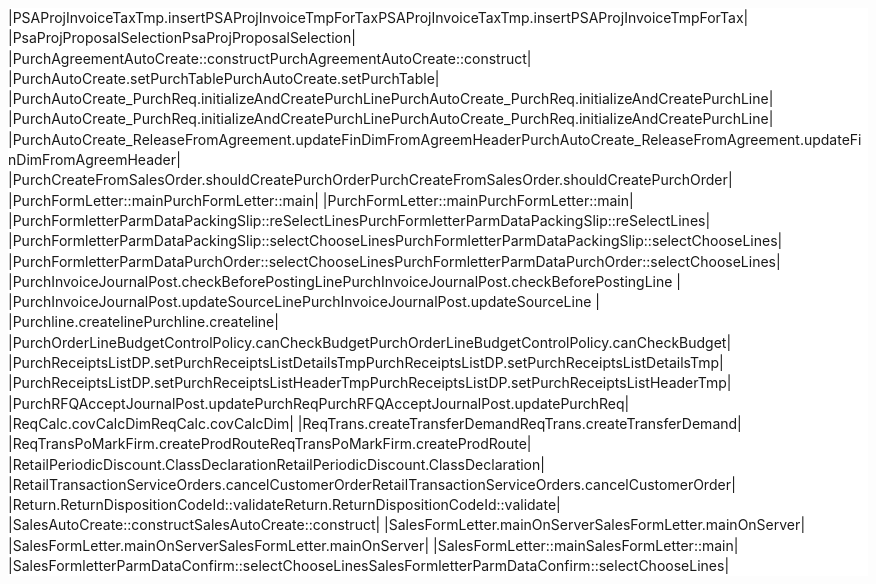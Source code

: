 |<span data-ttu-id="80a10-267">PSAProjInvoiceTaxTmp.insertPSAProjInvoiceTmpForTax</span><span class="sxs-lookup"><span data-stu-id="80a10-267">PSAProjInvoiceTaxTmp.insertPSAProjInvoiceTmpForTax</span></span>|
|<span data-ttu-id="80a10-268">PsaProjProposalSelection</span><span class="sxs-lookup"><span data-stu-id="80a10-268">PsaProjProposalSelection</span></span>|
|<span data-ttu-id="80a10-269">PurchAgreementAutoCreate::construct</span><span class="sxs-lookup"><span data-stu-id="80a10-269">PurchAgreementAutoCreate::construct</span></span>|
|<span data-ttu-id="80a10-270">PurchAutoCreate.setPurchTable</span><span class="sxs-lookup"><span data-stu-id="80a10-270">PurchAutoCreate.setPurchTable</span></span>|
|<span data-ttu-id="80a10-271">PurchAutoCreate_PurchReq.initializeAndCreatePurchLine</span><span class="sxs-lookup"><span data-stu-id="80a10-271">PurchAutoCreate_PurchReq.initializeAndCreatePurchLine</span></span>|
|<span data-ttu-id="80a10-272">PurchAutoCreate_PurchReq.initializeAndCreatePurchLine</span><span class="sxs-lookup"><span data-stu-id="80a10-272">PurchAutoCreate_PurchReq.initializeAndCreatePurchLine</span></span>|
|<span data-ttu-id="80a10-273">PurchAutoCreate_ReleaseFromAgreement.updateFinDimFromAgreemHeader</span><span class="sxs-lookup"><span data-stu-id="80a10-273">PurchAutoCreate_ReleaseFromAgreement.updateFinDimFromAgreemHeader</span></span>|
|<span data-ttu-id="80a10-274">PurchCreateFromSalesOrder.shouldCreatePurchOrder</span><span class="sxs-lookup"><span data-stu-id="80a10-274">PurchCreateFromSalesOrder.shouldCreatePurchOrder</span></span>|
|<span data-ttu-id="80a10-275">PurchFormLetter::main</span><span class="sxs-lookup"><span data-stu-id="80a10-275">PurchFormLetter::main</span></span>|
|<span data-ttu-id="80a10-276">PurchFormLetter::main</span><span class="sxs-lookup"><span data-stu-id="80a10-276">PurchFormLetter::main</span></span>|
|<span data-ttu-id="80a10-277">PurchFormletterParmDataPackingSlip::reSelectLines</span><span class="sxs-lookup"><span data-stu-id="80a10-277">PurchFormletterParmDataPackingSlip::reSelectLines</span></span>|
|<span data-ttu-id="80a10-278">PurchFormletterParmDataPackingSlip::selectChooseLines</span><span class="sxs-lookup"><span data-stu-id="80a10-278">PurchFormletterParmDataPackingSlip::selectChooseLines</span></span>|
|<span data-ttu-id="80a10-279">PurchFormletterParmDataPurchOrder::selectChooseLines</span><span class="sxs-lookup"><span data-stu-id="80a10-279">PurchFormletterParmDataPurchOrder::selectChooseLines</span></span>|
|<span data-ttu-id="80a10-280">PurchInvoiceJournalPost.checkBeforePostingLine</span><span class="sxs-lookup"><span data-stu-id="80a10-280">PurchInvoiceJournalPost.checkBeforePostingLine</span></span> |
|<span data-ttu-id="80a10-281">PurchInvoiceJournalPost.updateSourceLine</span><span class="sxs-lookup"><span data-stu-id="80a10-281">PurchInvoiceJournalPost.updateSourceLine</span></span> |
|<span data-ttu-id="80a10-282">Purchline.createline</span><span class="sxs-lookup"><span data-stu-id="80a10-282">Purchline.createline</span></span>|
|<span data-ttu-id="80a10-283">PurchOrderLineBudgetControlPolicy.canCheckBudget</span><span class="sxs-lookup"><span data-stu-id="80a10-283">PurchOrderLineBudgetControlPolicy.canCheckBudget</span></span>|
|<span data-ttu-id="80a10-284">PurchReceiptsListDP.setPurchReceiptsListDetailsTmp</span><span class="sxs-lookup"><span data-stu-id="80a10-284">PurchReceiptsListDP.setPurchReceiptsListDetailsTmp</span></span>|
|<span data-ttu-id="80a10-285">PurchReceiptsListDP.setPurchReceiptsListHeaderTmp</span><span class="sxs-lookup"><span data-stu-id="80a10-285">PurchReceiptsListDP.setPurchReceiptsListHeaderTmp</span></span>|
|<span data-ttu-id="80a10-286">PurchRFQAcceptJournalPost.updatePurchReq</span><span class="sxs-lookup"><span data-stu-id="80a10-286">PurchRFQAcceptJournalPost.updatePurchReq</span></span>|
|<span data-ttu-id="80a10-287">ReqCalc.covCalcDim</span><span class="sxs-lookup"><span data-stu-id="80a10-287">ReqCalc.covCalcDim</span></span>|
|<span data-ttu-id="80a10-288">ReqTrans.createTransferDemand</span><span class="sxs-lookup"><span data-stu-id="80a10-288">ReqTrans.createTransferDemand</span></span>|
|<span data-ttu-id="80a10-289">ReqTransPoMarkFirm.createProdRoute</span><span class="sxs-lookup"><span data-stu-id="80a10-289">ReqTransPoMarkFirm.createProdRoute</span></span>|
|<span data-ttu-id="80a10-290">RetailPeriodicDiscount.ClassDeclaration</span><span class="sxs-lookup"><span data-stu-id="80a10-290">RetailPeriodicDiscount.ClassDeclaration</span></span>|
|<span data-ttu-id="80a10-291">RetailTransactionServiceOrders.cancelCustomerOrder</span><span class="sxs-lookup"><span data-stu-id="80a10-291">RetailTransactionServiceOrders.cancelCustomerOrder</span></span>|
|<span data-ttu-id="80a10-292">Return.ReturnDispositionCodeId::validate</span><span class="sxs-lookup"><span data-stu-id="80a10-292">Return.ReturnDispositionCodeId::validate</span></span>|
|<span data-ttu-id="80a10-293">SalesAutoCreate::construct</span><span class="sxs-lookup"><span data-stu-id="80a10-293">SalesAutoCreate::construct</span></span>|
|<span data-ttu-id="80a10-294">SalesFormLetter.mainOnServer</span><span class="sxs-lookup"><span data-stu-id="80a10-294">SalesFormLetter.mainOnServer</span></span>|
|<span data-ttu-id="80a10-295">SalesFormLetter.mainOnServer</span><span class="sxs-lookup"><span data-stu-id="80a10-295">SalesFormLetter.mainOnServer</span></span>|
|<span data-ttu-id="80a10-296">SalesFormLetter::main</span><span class="sxs-lookup"><span data-stu-id="80a10-296">SalesFormLetter::main</span></span>|
|<span data-ttu-id="80a10-297">SalesFormletterParmDataConfirm::selectChooseLines</span><span class="sxs-lookup"><span data-stu-id="80a10-297">SalesFormletterParmDataConfirm::selectChooseLines</span></span>|